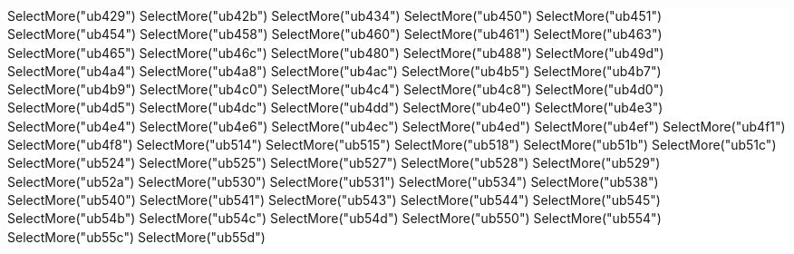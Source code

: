 SelectMore("ub429")
SelectMore("ub42b")
SelectMore("ub434")
SelectMore("ub450")
SelectMore("ub451")
SelectMore("ub454")
SelectMore("ub458")
SelectMore("ub460")
SelectMore("ub461")
SelectMore("ub463")
SelectMore("ub465")
SelectMore("ub46c")
SelectMore("ub480")
SelectMore("ub488")
SelectMore("ub49d")
SelectMore("ub4a4")
SelectMore("ub4a8")
SelectMore("ub4ac")
SelectMore("ub4b5")
SelectMore("ub4b7")
SelectMore("ub4b9")
SelectMore("ub4c0")
SelectMore("ub4c4")
SelectMore("ub4c8")
SelectMore("ub4d0")
SelectMore("ub4d5")
SelectMore("ub4dc")
SelectMore("ub4dd")
SelectMore("ub4e0")
SelectMore("ub4e3")
SelectMore("ub4e4")
SelectMore("ub4e6")
SelectMore("ub4ec")
SelectMore("ub4ed")
SelectMore("ub4ef")
SelectMore("ub4f1")
SelectMore("ub4f8")
SelectMore("ub514")
SelectMore("ub515")
SelectMore("ub518")
SelectMore("ub51b")
SelectMore("ub51c")
SelectMore("ub524")
SelectMore("ub525")
SelectMore("ub527")
SelectMore("ub528")
SelectMore("ub529")
SelectMore("ub52a")
SelectMore("ub530")
SelectMore("ub531")
SelectMore("ub534")
SelectMore("ub538")
SelectMore("ub540")
SelectMore("ub541")
SelectMore("ub543")
SelectMore("ub544")
SelectMore("ub545")
SelectMore("ub54b")
SelectMore("ub54c")
SelectMore("ub54d")
SelectMore("ub550")
SelectMore("ub554")
SelectMore("ub55c")
SelectMore("ub55d")